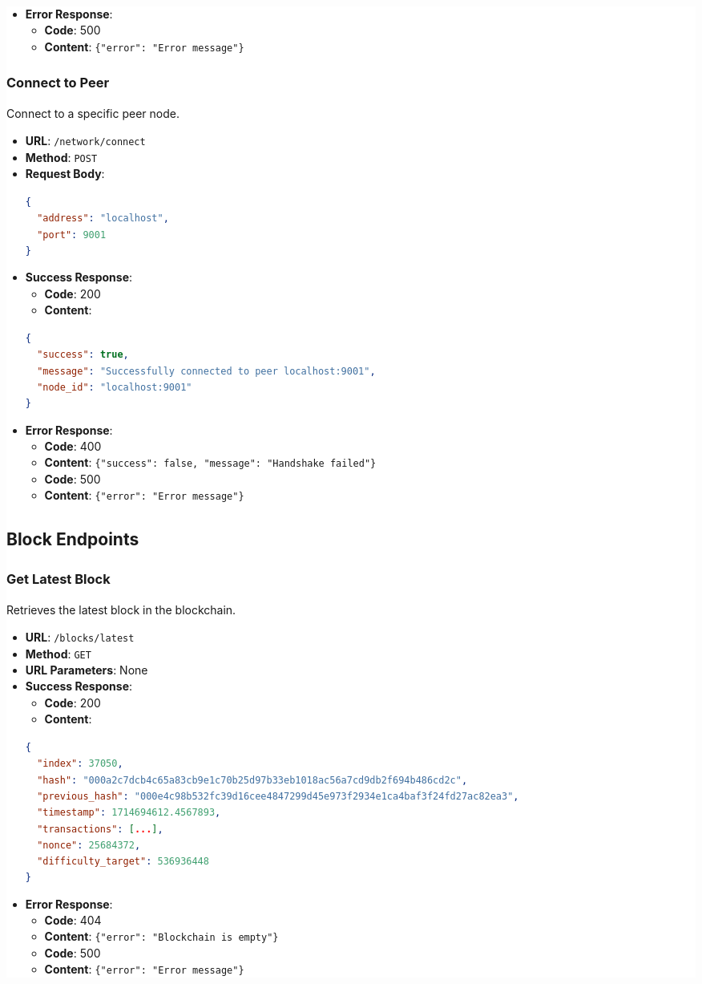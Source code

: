 - **Error Response**:
  - **Code**: 500
  - **Content**: `{"error": "Error message"}`

### Connect to Peer

Connect to a specific peer node.

- **URL**: `/network/connect`
- **Method**: `POST`
- **Request Body**:
  ```json
  {
    "address": "localhost",
    "port": 9001
  }
  ```
- **Success Response**:
  - **Code**: 200
  - **Content**:
  ```json
  {
    "success": true,
    "message": "Successfully connected to peer localhost:9001",
    "node_id": "localhost:9001"
  }
  ```
- **Error Response**:
  - **Code**: 400
  - **Content**: `{"success": false, "message": "Handshake failed"}`
  - **Code**: 500
  - **Content**: `{"error": "Error message"}`

## Block Endpoints

### Get Latest Block

Retrieves the latest block in the blockchain.

- **URL**: `/blocks/latest`
- **Method**: `GET`
- **URL Parameters**: None
- **Success Response**:
  - **Code**: 200
  - **Content**:
  ```json
  {
    "index": 37050,
    "hash": "000a2c7dcb4c65a83cb9e1c70b25d97b33eb1018ac56a7cd9db2f694b486cd2c",
    "previous_hash": "000e4c98b532fc39d16cee4847299d45e973f2934e1ca4baf3f24fd27ac82ea3",
    "timestamp": 1714694612.4567893,
    "transactions": [...],
    "nonce": 25684372,
    "difficulty_target": 536936448
  }
  ```
- **Error Response**:
  - **Code**: 404
  - **Content**: `{"error": "Blockchain is empty"}`
  - **Code**: 500
  - **Content**: `{"error": "Error message"}`

